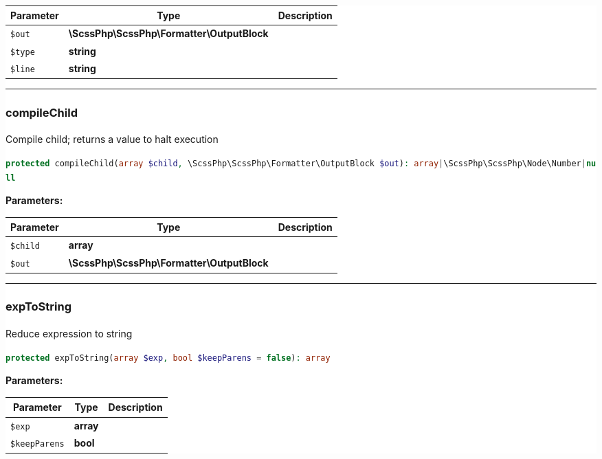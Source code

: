 | Parameter | Type | Description |
|-----------|------|-------------|
| `$out` | **\ScssPhp\ScssPhp\Formatter\OutputBlock** |  |
| `$type` | **string** |  |
| `$line` | **string** |  |





***

### compileChild

Compile child; returns a value to halt execution

```php
protected compileChild(array $child, \ScssPhp\ScssPhp\Formatter\OutputBlock $out): array|\ScssPhp\ScssPhp\Node\Number|null
```








**Parameters:**

| Parameter | Type | Description |
|-----------|------|-------------|
| `$child` | **array** |  |
| `$out` | **\ScssPhp\ScssPhp\Formatter\OutputBlock** |  |





***

### expToString

Reduce expression to string

```php
protected expToString(array $exp, bool $keepParens = false): array
```








**Parameters:**

| Parameter | Type | Description |
|-----------|------|-------------|
| `$exp` | **array** |  |
| `$keepParens` | **bool** |  |
